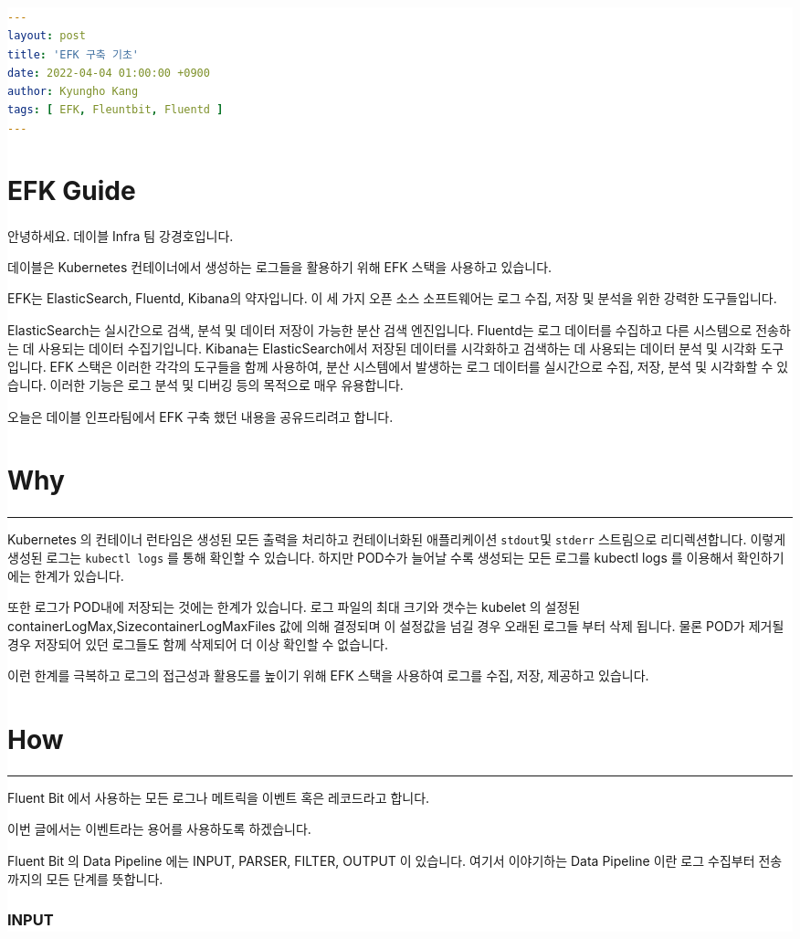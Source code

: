 ```yaml
---
layout: post
title: 'EFK 구축 기초'
date: 2022-04-04 01:00:00 +0900
author: Kyungho Kang
tags: [ EFK, Fleuntbit, Fluentd ]
---
```


# EFK Guide

안녕하세요. 데이블 Infra 팀 강경호입니다.

데이블은 Kubernetes 컨테이너에서 생성하는 로그들을 활용하기 위해 EFK 스택을 사용하고 있습니다.

EFK는 ElasticSearch, Fluentd, Kibana의 약자입니다. 이 세 가지 오픈 소스 소프트웨어는 로그 수집, 저장 및 분석을 위한 강력한 도구들입니다.

ElasticSearch는 실시간으로 검색, 분석 및 데이터 저장이 가능한 분산 검색 엔진입니다.
Fluentd는 로그 데이터를 수집하고 다른 시스템으로 전송하는 데 사용되는 데이터 수집기입니다.
Kibana는 ElasticSearch에서 저장된 데이터를 시각화하고 검색하는 데 사용되는 데이터 분석 및 시각화 도구입니다.
EFK 스택은 이러한 각각의 도구들을 함께 사용하여, 분산 시스템에서 발생하는 로그 데이터를 실시간으로 수집, 저장, 분석 및 시각화할 수 있습니다. 이러한 기능은 로그 분석 및 디버깅 등의 목적으로 매우 유용합니다.

오늘은 데이블 인프라팀에서 EFK 구축 했던 내용을 공유드리려고 합니다.

# Why

---

Kubernetes 의 컨테이너 런타임은 생성된 모든 출력을 처리하고 컨테이너화된 애플리케이션 `stdout`및 `stderr` 스트림으로 리디렉션합니다. 
이렇게 생성된 로그는 `kubectl logs` 를 통해 확인할 수 있습니다.
하지만 POD수가 늘어날 수록 생성되는 모든 로그를 kubectl logs 를 이용해서 확인하기에는 한계가 있습니다.

또한 로그가 POD내에 저장되는 것에는 한계가 있습니다.
로그 파일의 최대 크기와 갯수는 kubelet 의 설정된 containerLogMax,SizecontainerLogMaxFiles 값에 의해 결정되며 이 설정값을 넘길 경우 오래된 로그들 부터 삭제 됩니다.
물론 POD가 제거될 경우 저장되어 있던 로그들도 함께 삭제되어 더 이상 확인할 수 없습니다.

이런 한계를 극복하고 로그의 접근성과 활용도를 높이기 위해 EFK 스택을 사용하여 로그를 수집, 저장, 제공하고 있습니다.

# How

---

Fluent Bit 에서 사용하는 모든 로그나 메트릭을 이벤트 혹은 레코드라고 합니다.

이번 글에서는 이벤트라는 용어를 사용하도록 하겠습니다.

Fluent Bit 의 Data Pipeline 에는 INPUT, PARSER, FILTER, OUTPUT 이 있습니다.
여기서 이야기하는 Data Pipeline 이란 로그 수집부터 전송까지의 모든 단계를 뜻합니다.

### INPUT
